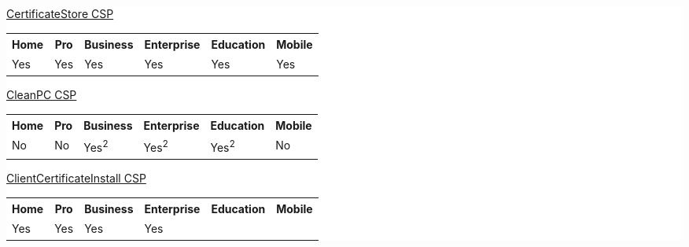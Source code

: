 


[CertificateStore CSP](certificatestore-csp.md)


<table>
<tr>
	<th>Home</th>
	<th>Pro</th>
	<th>Business</th>
	<th>Enterprise</th>
	<th>Education</th>
	<th>Mobile</th>
</tr>
<tr>
	<td>Yes</td>
	<td>Yes</td>
	<td>Yes</td>
	<td>Yes</td>
	<td>Yes</td>
	<td>Yes</td>
</tr>
</table>





[CleanPC CSP](cleanpc-csp.md)


<table>
<tr>
	<th>Home</th>
	<th>Pro</th>
	<th>Business</th>
	<th>Enterprise</th>
	<th>Education</th>
	<th>Mobile</th>
</tr>
<tr>
	<td>No</td>
	<td>No</td>
	<td>Yes<sup>2</sup></td>
	<td>Yes<sup>2</sup></td>
	<td>Yes<sup>2</sup></td>
	<td>No</td>
</tr>
</table>





[ClientCertificateInstall CSP](clientcertificateinstall-csp.md)


<table>
<tr>
	<th>Home</th>
	<th>Pro</th>
	<th>Business</th>
	<th>Enterprise</th>
	<th>Education</th>
	<th>Mobile</th>
</tr>
<tr>
	<td>Yes</td>
	<td>Yes</td>
	<td>Yes</td>
	<td>Yes</td>